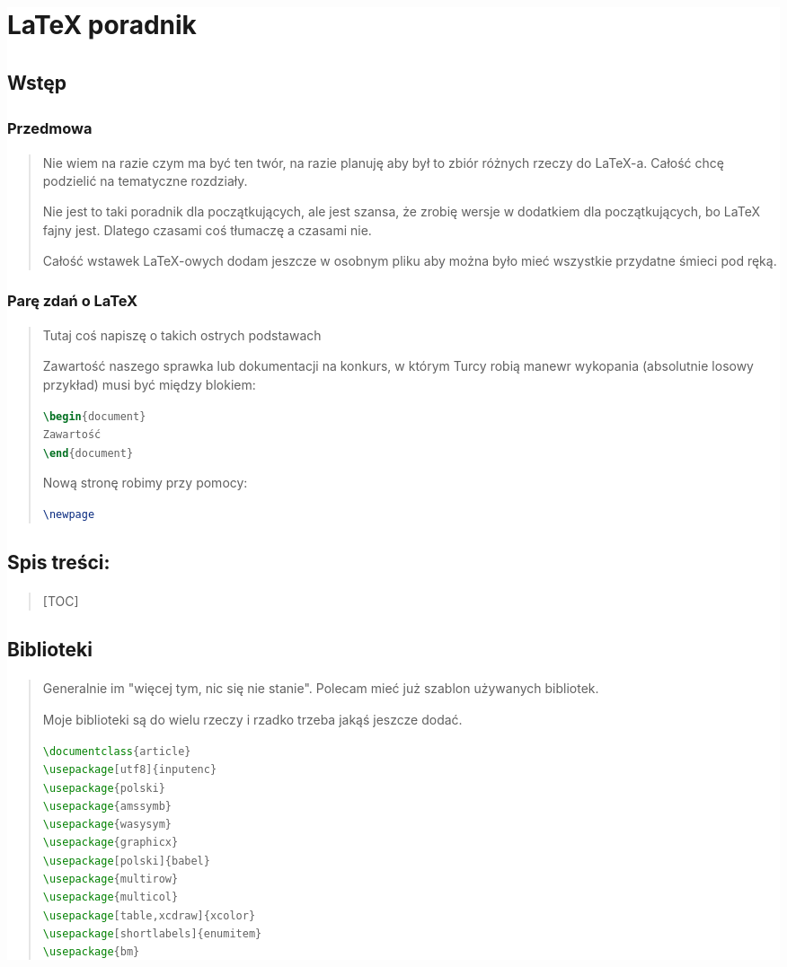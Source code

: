 # LaTeX poradnik

## Wstęp
### Przedmowa
> Nie wiem na razie czym ma być ten twór, na razie planuję aby był to zbiór różnych rzeczy do LaTeX-a. Całość chcę podzielić na tematyczne rozdziały.
>
> Nie jest to taki poradnik dla początkujących, ale jest szansa, że zrobię wersje w dodatkiem dla początkujących, bo LaTeX fajny jest. Dlatego czasami coś tłumaczę a czasami nie.
>
> Całość wstawek LaTeX-owych dodam jeszcze w osobnym pliku aby można było mieć wszystkie przydatne śmieci pod ręką.

### Parę zdań o LaTeX
> Tutaj coś napiszę o takich ostrych podstawach
>
> Zawartość naszego sprawka lub dokumentacji na konkurs, w którym Turcy robią manewr wykopania (absolutnie losowy przykład) musi  być między blokiem:
>
> ```latex
> \begin{document}
> Zawartość
> \end{document}
> ```
>
>  
>
> Nową stronę robimy przy pomocy:
>
> ```latex
> \newpage
> ```
>
> 

## Spis treści:

>[TOC]
>
>

## Biblioteki

> Generalnie im "więcej tym, nic się nie stanie". Polecam mieć już szablon używanych bibliotek.
>
> Moje biblioteki są do wielu rzeczy i rzadko trzeba jakąś jeszcze dodać.
>
> ```latex
> \documentclass{article}
> \usepackage[utf8]{inputenc}
> \usepackage{polski}
> \usepackage{amssymb}
> \usepackage{wasysym}
> \usepackage{graphicx}
> \usepackage[polski]{babel}
> \usepackage{multirow}
> \usepackage{multicol}
> \usepackage[table,xcdraw]{xcolor}
> \usepackage[shortlabels]{enumitem}
> \usepackage{bm}
